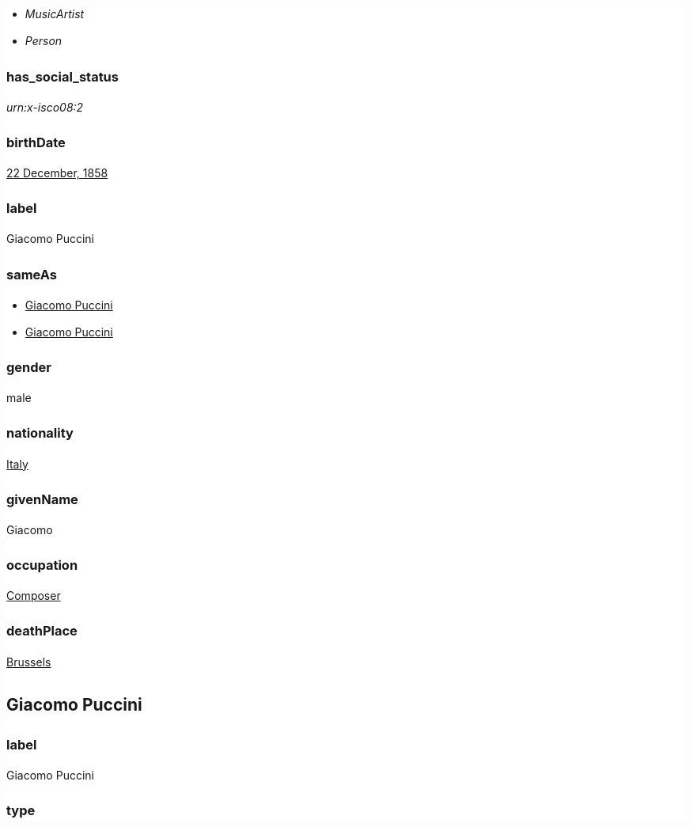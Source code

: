  - *MusicArtist*

 - *Person*

### has_social_status


*urn:x-isco08:2*

### birthDate


[22 December, 1858](#22-December-1858)

### label


Giacomo Puccini

### sameAs

 - [Giacomo Puccini](#Giacomo-Puccini)

 - [Giacomo Puccini](#Giacomo-Puccini)

### gender


male

### nationality


[Italy](#Italy)

### givenName


Giacomo

### occupation


[Composer](#Composer)

### deathPlace


[Brussels](#Brussels)

## Giacomo Puccini

### label


Giacomo Puccini

### type
